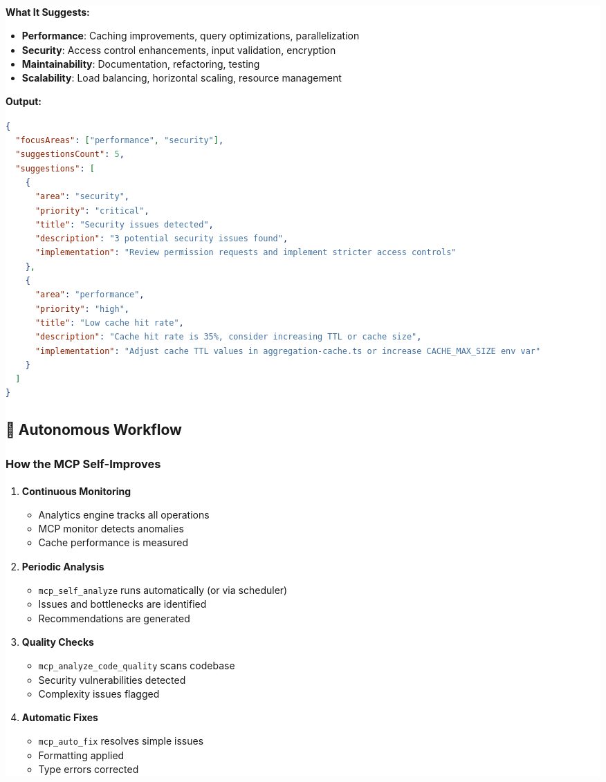 **What It Suggests:**
- **Performance**: Caching improvements, query optimizations, parallelization
- **Security**: Access control enhancements, input validation, encryption
- **Maintainability**: Documentation, refactoring, testing
- **Scalability**: Load balancing, horizontal scaling, resource management

**Output:**
```json
{
  "focusAreas": ["performance", "security"],
  "suggestionsCount": 5,
  "suggestions": [
    {
      "area": "security",
      "priority": "critical",
      "title": "Security issues detected",
      "description": "3 potential security issues found",
      "implementation": "Review permission requests and implement stricter access controls"
    },
    {
      "area": "performance",
      "priority": "high",
      "title": "Low cache hit rate",
      "description": "Cache hit rate is 35%, consider increasing TTL or cache size",
      "implementation": "Adjust cache TTL values in aggregation-cache.ts or increase CACHE_MAX_SIZE env var"
    }
  ]
}
```

## 🔄 Autonomous Workflow

### How the MCP Self-Improves

1. **Continuous Monitoring**
   - Analytics engine tracks all operations
   - MCP monitor detects anomalies
   - Cache performance is measured

2. **Periodic Analysis**
   - `mcp_self_analyze` runs automatically (or via scheduler)
   - Issues and bottlenecks are identified
   - Recommendations are generated

3. **Quality Checks**
   - `mcp_analyze_code_quality` scans codebase
   - Security vulnerabilities detected
   - Complexity issues flagged

4. **Automatic Fixes**
   - `mcp_auto_fix` resolves simple issues
   - Formatting applied
   - Type errors corrected
